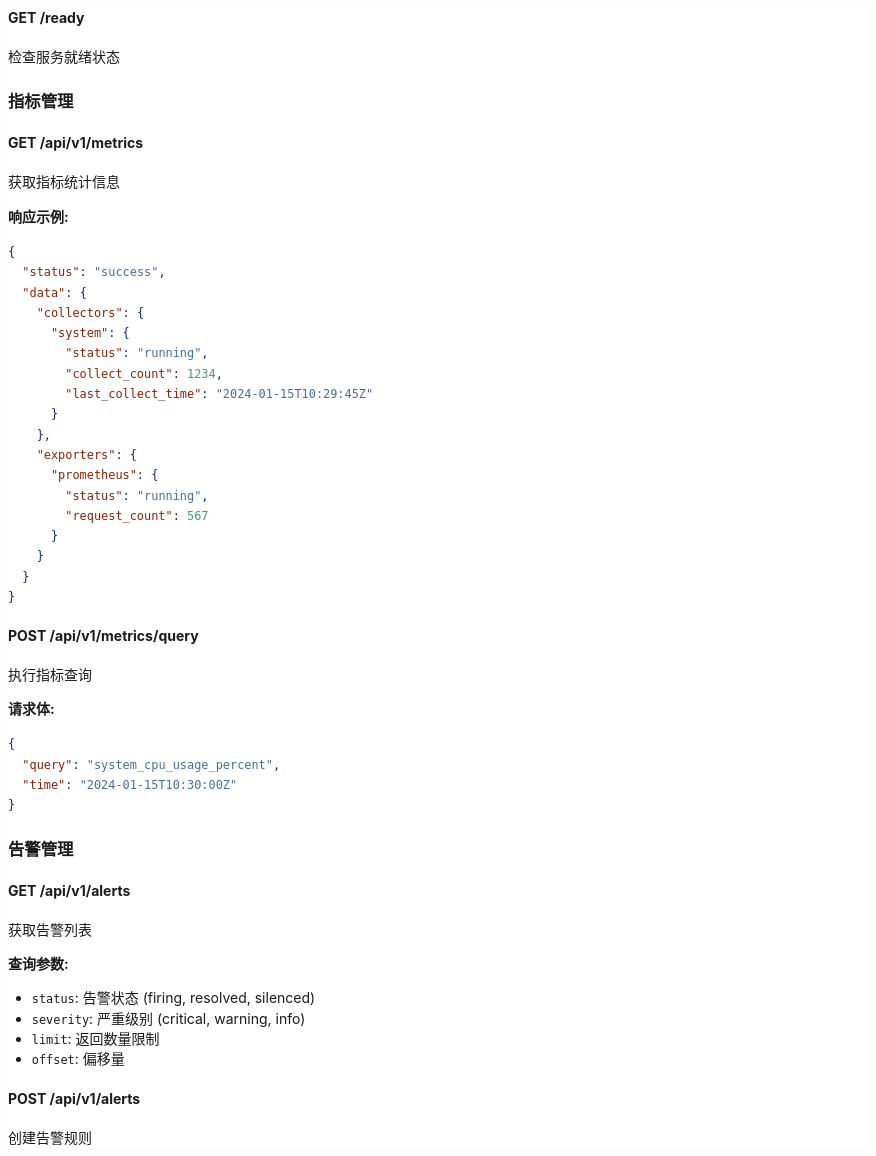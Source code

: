 #### GET /ready
检查服务就绪状态

### 指标管理

#### GET /api/v1/metrics
获取指标统计信息

**响应示例:**
```json
{
  "status": "success",
  "data": {
    "collectors": {
      "system": {
        "status": "running",
        "collect_count": 1234,
        "last_collect_time": "2024-01-15T10:29:45Z"
      }
    },
    "exporters": {
      "prometheus": {
        "status": "running",
        "request_count": 567
      }
    }
  }
}
```

#### POST /api/v1/metrics/query
执行指标查询

**请求体:**
```json
{
  "query": "system_cpu_usage_percent",
  "time": "2024-01-15T10:30:00Z"
}
```

### 告警管理

#### GET /api/v1/alerts
获取告警列表

**查询参数:**
- `status`: 告警状态 (firing, resolved, silenced)
- `severity`: 严重级别 (critical, warning, info)
- `limit`: 返回数量限制
- `offset`: 偏移量

#### POST /api/v1/alerts
创建告警规则
